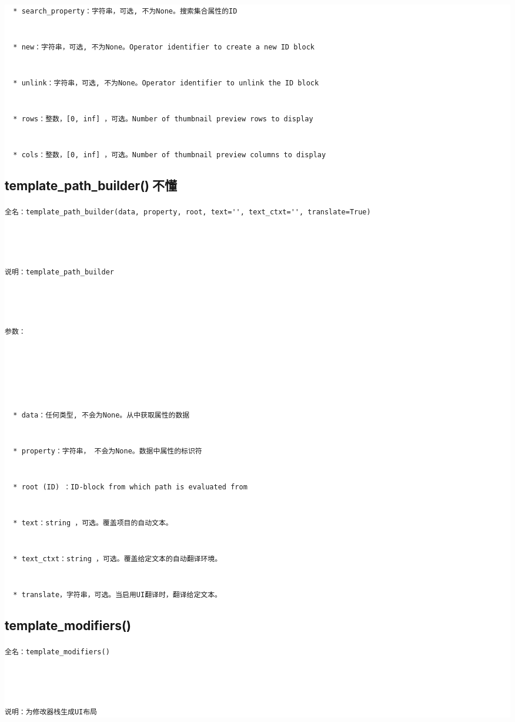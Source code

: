 
      * search_property：字符串，可选, 不为None。搜索集合属性的ID


      * new：字符串，可选, 不为None。Operator identifier to create a new ID block


      * unlink：字符串，可选, 不为None。Operator identifier to unlink the ID block


      * rows：整数，[0, inf] ，可选。Number of thumbnail preview rows to display


      * cols：整数，[0, inf] ，可选。Number of thumbnail preview columns to display





## template_path_builder() 不懂 #




    全名：template_path_builder(data, property, root, text='', text_ctxt='', translate=True)




    说明：template_path_builder




    参数：






      * data：任何类型, 不会为None。从中获取属性的数据


      * property：字符串， 不会为None。数据中属性的标识符


      * root (ID) ：ID-block from which path is evaluated from


      * text：string ，可选。覆盖项目的自动文本。


      * text_ctxt：string ，可选。覆盖给定文本的自动翻译环境。


      * translate，字符串，可选。当启用UI翻译时，翻译给定文本。





## template_modifiers() #




    全名：template_modifiers()




    说明：为修改器栈生成UI布局
